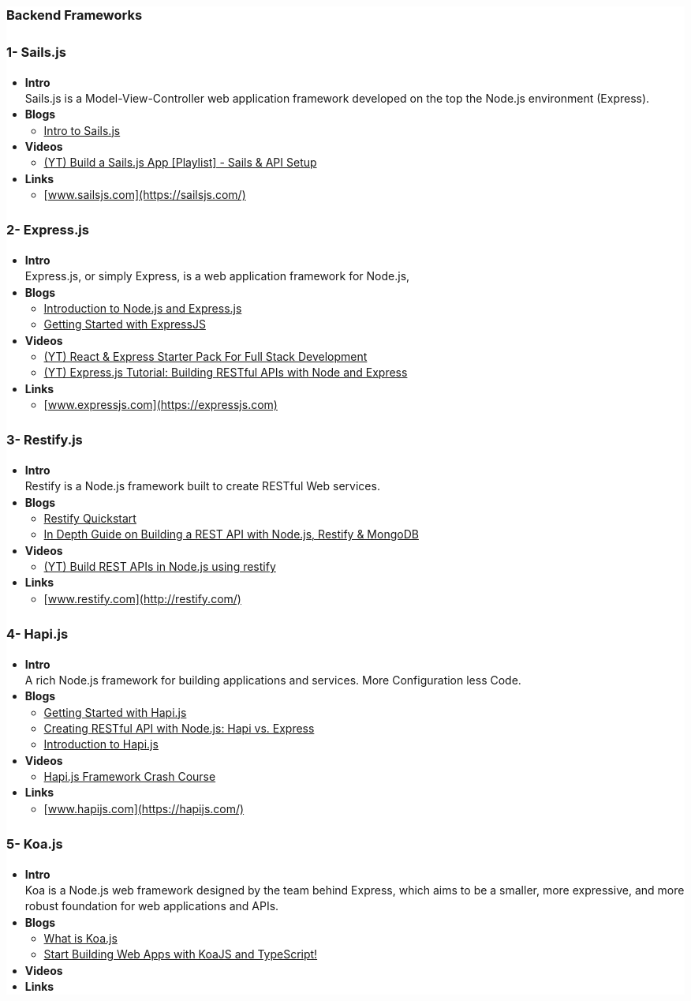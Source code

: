 ### Backend Frameworks   
### 1- Sails.js 
* __Intro__   
Sails.js is a Model-View-Controller web application framework developed on the top the Node.js environment (Express).
* __Blogs__
  * [Intro to Sails.js](https://medium.com/@josephdlawson21/intro-to-sails-js-99a2016bf37d)
* __Videos__
  * [(YT) Build a Sails.js App [Playlist] - Sails & API Setup](https://www.youtube.com/watch?v=AmjiDC_JUt4&list=PLillGF-RfqbZIA-9sI3T1uu7d7_CtbwPm)
* __Links__
  * [www.sailsjs.com](https://sailsjs.com/)
### 2- Express.js 
* __Intro__   
Express.js, or simply Express, is a web application framework for Node.js,
* __Blogs__
  * [Introduction to Node.js and Express.js](https://medium.com/javascript-scene/introduction-to-node-express-90c431f9e6fd)
  * [Getting Started with ExpressJS](https://codeburst.io/getting-started-with-expressjs-3cbb279bd5e6)
* __Videos__
  * [(YT) React & Express Starter Pack For Full Stack Development](https://youtu.be/v0t42xBIYIs)
  * [(YT) Express.js Tutorial: Building RESTful APIs with Node and Express](https://youtu.be/pKd0Rpw7O48)
* __Links__
  * [www.expressjs.com](https://expressjs.com)
### 3- Restify.js 
* __Intro__   
Restify is a Node.js framework built to create RESTful Web services.
* __Blogs__
  * [Restify Quickstart](http://restify.com/docs/home/)
  * [In Depth Guide on Building a REST API with Node.js, Restify & MongoDB](https://medium.com/getstream-io/in-depth-guide-on-building-a-rest-api-with-node-js-restify-mongodb-2c9495d6225f)
* __Videos__
  * [(YT) Build REST APIs in Node.js using restify](https://youtu.be/ekYCw4kwgxY)
* __Links__
  * [www.restify.com](http://restify.com/)
### 4- Hapi.js 
* __Intro__   
A rich Node.js framework for building applications and services. More Configuration less Code.  
* __Blogs__
  * [Getting Started with Hapi.js](https://scotch.io/tutorials/getting-started-with-hapi-js)
  * [Creating RESTful API with Node.js: Hapi vs. Express](https://medium.com/@cabot_solutions/creating-restful-api-with-node-js-hapi-vs-express-ccb97a776c02)
  * [Introduction to Hapi.js](https://simpleprogrammer.com/introduction-hapijs/)
* __Videos__
  * [Hapi.js Framework Crash Course](https://youtu.be/2lprC0yYeFw)
* __Links__
  * [www.hapijs.com](https://hapijs.com/)
### 5- Koa.js 
* __Intro__   
Koa is a Node.js web framework designed by the team behind Express, which aims to be a smaller, more expressive, and more robust foundation for web applications and APIs. 
* __Blogs__
  * [What is Koa.js](https://medium.com/@mindfiresolutions.usa/what-is-koa-js-fc677df30795)
  * [Start Building Web Apps with KoaJS and TypeScript!](https://medium.com/netscape/start-building-web-apps-with-koajs-and-typescript-366264dec608)
* __Videos__
* __Links__
